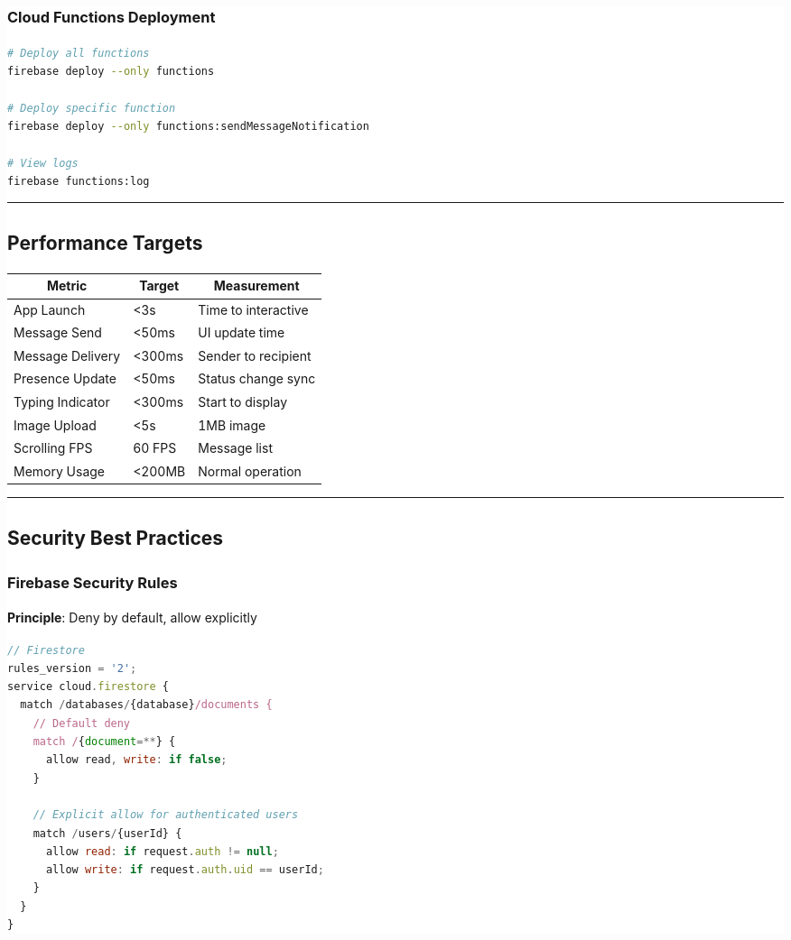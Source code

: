 ### Cloud Functions Deployment

```bash
# Deploy all functions
firebase deploy --only functions

# Deploy specific function
firebase deploy --only functions:sendMessageNotification

# View logs
firebase functions:log
```

---

## Performance Targets

| Metric | Target | Measurement |
|--------|--------|-------------|
| App Launch | <3s | Time to interactive |
| Message Send | <50ms | UI update time |
| Message Delivery | <300ms | Sender to recipient |
| Presence Update | <50ms | Status change sync |
| Typing Indicator | <300ms | Start to display |
| Image Upload | <5s | 1MB image |
| Scrolling FPS | 60 FPS | Message list |
| Memory Usage | <200MB | Normal operation |

---

## Security Best Practices

### Firebase Security Rules

**Principle**: Deny by default, allow explicitly

```javascript
// Firestore
rules_version = '2';
service cloud.firestore {
  match /databases/{database}/documents {
    // Default deny
    match /{document=**} {
      allow read, write: if false;
    }
    
    // Explicit allow for authenticated users
    match /users/{userId} {
      allow read: if request.auth != null;
      allow write: if request.auth.uid == userId;
    }
  }
}
```
